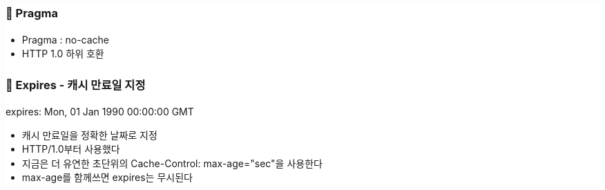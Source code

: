 ### 🔸 Pragma

- Pragma : no-cache
- HTTP 1.0 하위 호환

### 🔸 Expires - 캐시 만료일 지정

expires: Mon, 01 Jan 1990 00:00:00 GMT

- 캐시 만료일을 정확한 날짜로 지정
- HTTP/1.0부터 사용했다
- 지금은 더 유연한 초단위의 Cache-Control: max-age="sec"을 사용한다
- max-age를 함께쓰면 expires는 무시된다
